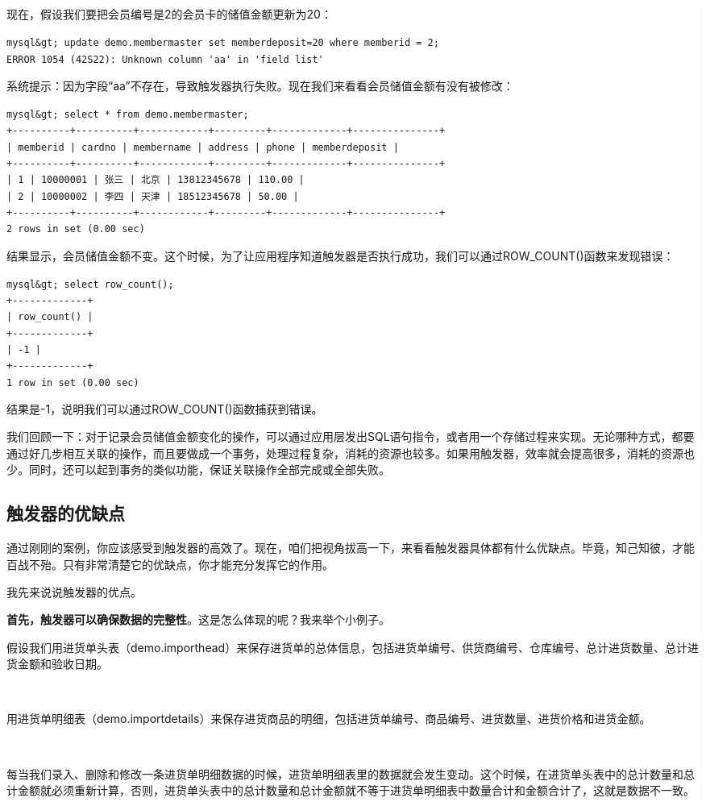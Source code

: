 现在，假设我们要把会员编号是2的会员卡的储值金额更新为20：

```
mysql&gt; update demo.membermaster set memberdeposit=20 where memberid = 2;
ERROR 1054 (42S22): Unknown column 'aa' in 'field list'

```

系统提示：因为字段“aa”不存在，导致触发器执行失败。现在我们来看看会员储值金额有没有被修改：

```
mysql&gt; select * from demo.membermaster;
+----------+----------+------------+---------+-------------+---------------+
| memberid | cardno | membername | address | phone | memberdeposit |
+----------+----------+------------+---------+-------------+---------------+
| 1 | 10000001 | 张三 | 北京 | 13812345678 | 110.00 |
| 2 | 10000002 | 李四 | 天津 | 18512345678 | 50.00 |
+----------+----------+------------+---------+-------------+---------------+
2 rows in set (0.00 sec)

```

结果显示，会员储值金额不变。这个时候，为了让应用程序知道触发器是否执行成功，我们可以通过ROW_COUNT()函数来发现错误：

```
mysql&gt; select row_count();
+-------------+
| row_count() |
+-------------+
| -1 |
+-------------+
1 row in set (0.00 sec)

```

结果是-1，说明我们可以通过ROW_COUNT()函数捕获到错误。

我们回顾一下：对于记录会员储值金额变化的操作，可以通过应用层发出SQL语句指令，或者用一个存储过程来实现。无论哪种方式，都要通过好几步相互关联的操作，而且要做成一个事务，处理过程复杂，消耗的资源也较多。如果用触发器，效率就会提高很多，消耗的资源也少。同时，还可以起到事务的类似功能，保证关联操作全部完成或全部失败。

## 触发器的优缺点

通过刚刚的案例，你应该感受到触发器的高效了。现在，咱们把视角拔高一下，来看看触发器具体都有什么优缺点。毕竟，知己知彼，才能百战不殆。只有非常清楚它的优缺点，你才能充分发挥它的作用。

我先来说说触发器的优点。

**首先，触发器可以确保数据的完整性**。这是怎么体现的呢？我来举个小例子。

假设我们用进货单头表（demo.importhead）来保存进货单的总体信息，包括进货单编号、供货商编号、仓库编号、总计进货数量、总计进货金额和验收日期。

<img src="https://static001.geekbang.org/resource/image/5b/e8/5b36cf11405b0159a1388ee23639aee8.jpeg" alt="">

用进货单明细表（demo.importdetails）来保存进货商品的明细，包括进货单编号、商品编号、进货数量、进货价格和进货金额。

<img src="https://static001.geekbang.org/resource/image/b8/0e/b8e3fc8e001da9af2c85c22be5e6780e.jpeg" alt="">

每当我们录入、删除和修改一条进货单明细数据的时候，进货单明细表里的数据就会发生变动。这个时候，在进货单头表中的总计数量和总计金额就必须重新计算，否则，进货单头表中的总计数量和总计金额就不等于进货单明细表中数量合计和金额合计了，这就是数据不一致。
